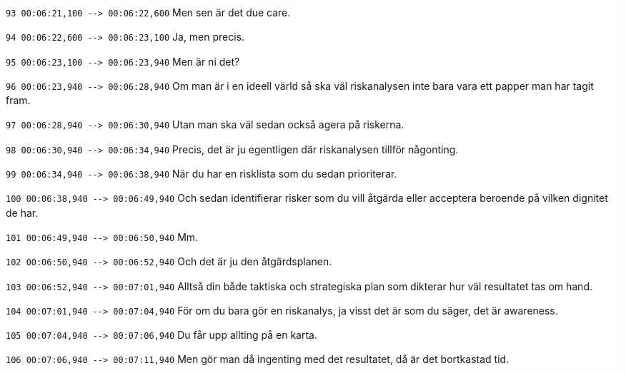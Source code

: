 

`93 00:06:21,100 --> 00:06:22,600`
Men sen är det due care.



`94 00:06:22,600 --> 00:06:23,100`
Ja, men precis.



`95 00:06:23,100 --> 00:06:23,940`
Men är ni det?



`96 00:06:23,940 --> 00:06:28,940`
Om man är i en ideell värld så ska väl riskanalysen inte bara vara ett papper man har tagit fram.



`97 00:06:28,940 --> 00:06:30,940`
Utan man ska väl sedan också agera på riskerna.



`98 00:06:30,940 --> 00:06:34,940`
Precis, det är ju egentligen där riskanalysen tillför någonting.



`99 00:06:34,940 --> 00:06:38,940`
När du har en risklista som du sedan prioriterar.



`100 00:06:38,940 --> 00:06:49,940`
Och sedan identifierar risker som du vill åtgärda eller acceptera beroende på vilken dignitet de har.



`101 00:06:49,940 --> 00:06:50,940`
Mm.



`102 00:06:50,940 --> 00:06:52,940`
Och det är ju den åtgärdsplanen.



`103 00:06:52,940 --> 00:07:01,940`
Alltså din både taktiska och strategiska plan som dikterar hur väl resultatet tas om hand.



`104 00:07:01,940 --> 00:07:04,940`
För om du bara gör en riskanalys, ja visst det är som du säger, det är awareness.



`105 00:07:04,940 --> 00:07:06,940`
Du får upp allting på en karta.



`106 00:07:06,940 --> 00:07:11,940`
Men gör man då ingenting med det resultatet, då är det bortkastad tid.
